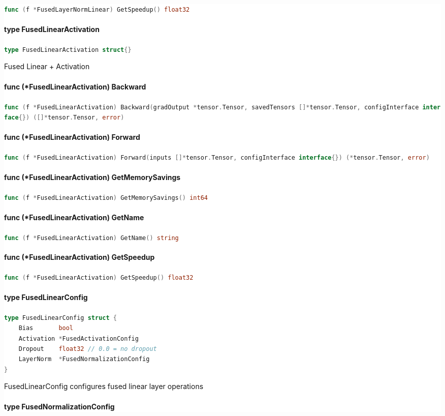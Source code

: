 ```go
func (f *FusedLayerNormLinear) GetSpeedup() float32
```

#### type FusedLinearActivation

```go
type FusedLinearActivation struct{}
```

Fused Linear + Activation

#### func (*FusedLinearActivation) Backward

```go
func (f *FusedLinearActivation) Backward(gradOutput *tensor.Tensor, savedTensors []*tensor.Tensor, configInterface interface{}) ([]*tensor.Tensor, error)
```

#### func (*FusedLinearActivation) Forward

```go
func (f *FusedLinearActivation) Forward(inputs []*tensor.Tensor, configInterface interface{}) (*tensor.Tensor, error)
```

#### func (*FusedLinearActivation) GetMemorySavings

```go
func (f *FusedLinearActivation) GetMemorySavings() int64
```

#### func (*FusedLinearActivation) GetName

```go
func (f *FusedLinearActivation) GetName() string
```

#### func (*FusedLinearActivation) GetSpeedup

```go
func (f *FusedLinearActivation) GetSpeedup() float32
```

#### type FusedLinearConfig

```go
type FusedLinearConfig struct {
	Bias       bool
	Activation *FusedActivationConfig
	Dropout    float32 // 0.0 = no dropout
	LayerNorm  *FusedNormalizationConfig
}
```

FusedLinearConfig configures fused linear layer operations

#### type FusedNormalizationConfig
